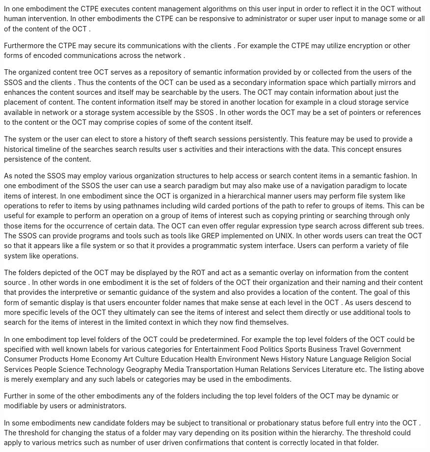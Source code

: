 In one embodiment the CTPE executes content management algorithms on this user input in order to reflect it in the OCT without human intervention. In other embodiments the CTPE can be responsive to administrator or super user input to manage some or all of the content of the OCT .

Furthermore the CTPE may secure its communications with the clients . For example the CTPE may utilize encryption or other forms of encoded communications across the network .

The organized content tree OCT serves as a repository of semantic information provided by or collected from the users of the SSOS and the clients . Thus the contents of the OCT can be used as a secondary information space which partially mirrors and enhances the content sources and itself may be searchable by the users. The OCT may contain information about just the placement of content. The content information itself may be stored in another location for example in a cloud storage service available in network or a storage system accessible by the SSOS . In other words the OCT may be a set of pointers or references to the content or the OCT may comprise copies of some of the content itself.

The system or the user can elect to store a history of theft search sessions persistently. This feature may be used to provide a historical timeline of the searches search results user s activities and their interactions with the data. This concept ensures persistence of the content.

As noted the SSOS may employ various organization structures to help access or search content items in a semantic fashion. In one embodiment of the SSOS the user can use a search paradigm but may also make use of a navigation paradigm to locate items of interest. In one embodiment since the OCT is organized in a hierarchical manner users may perform file system like operations to refer to items by using pathnames including wild carded portions of the path to refer to groups of items. This can be useful for example to perform an operation on a group of items of interest such as copying printing or searching through only those items for the occurrence of certain data. The OCT can even offer regular expression type search across different sub trees. The SSOS can provide programs and tools such as tools like GREP implemented on UNIX. In other words users can treat the OCT so that it appears like a file system or so that it provides a programmatic system interface. Users can perform a variety of file system like operations.

The folders depicted of the OCT may be displayed by the ROT and act as a semantic overlay on information from the content source . In other words in one embodiment it is the set of folders of the OCT their organization and their naming and their content that provides the interpretive or semantic guidance of the system and also provides a location of the content. The goal of this form of semantic display is that users encounter folder names that make sense at each level in the OCT . As users descend to more specific levels of the OCT they ultimately can see the items of interest and select them directly or use additional tools to search for the items of interest in the limited context in which they now find themselves.

In one embodiment top level folders of the OCT could be predetermined. For example the top level folders of the OCT could be specified with well known labels for various categories for Entertainment Food Politics Sports Business Travel Government Consumer Products Home Economy Art Culture Education Health Environment News History Nature Language Religion Social Services People Science Technology Geography Media Transportation Human Relations Services Literature etc. The listing above is merely exemplary and any such labels or categories may be used in the embodiments.

Further in some of the other embodiments any of the folders including the top level folders of the OCT may be dynamic or modifiable by users or administrators.

In some embodiments new candidate folders may be subject to transitional or probationary status before full entry into the OCT . The threshold for changing the status of a folder may vary depending on its position within the hierarchy. The threshold could apply to various metrics such as number of user driven confirmations that content is correctly located in that folder.
